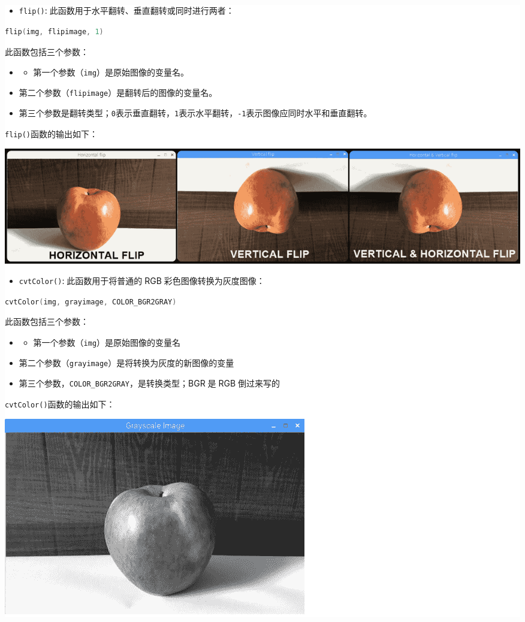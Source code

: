 +   `flip()`: 此函数用于水平翻转、垂直翻转或同时进行两者：

```cpp
flip(img, flipimage, 1)
```

此函数包括三个参数：

+   +   第一个参数（`img`）是原始图像的变量名。

+   第二个参数（`flipimage`）是翻转后的图像的变量名。

+   第三个参数是翻转类型；`0`表示垂直翻转，`1`表示水平翻转，`-1`表示图像应同时水平和垂直翻转。

`flip()`函数的输出如下：

![](img/2e0a5b4a-3110-465f-af3f-f2e5d0309fe8.png)

+   `cvtColor()`: 此函数用于将普通的 RGB 彩色图像转换为灰度图像：

```cpp
cvtColor(img, grayimage, COLOR_BGR2GRAY)
```

此函数包括三个参数：

+   +   第一个参数（`img`）是原始图像的变量名

+   第二个参数（`grayimage`）是将转换为灰度的新图像的变量

+   第三个参数，`COLOR_BGR2GRAY`，是转换类型；BGR 是 RGB 倒过来写的

`cvtColor()`函数的输出如下：

![](img/6bb5991a-bb09-4079-b1e7-36fb272f016d.png)
